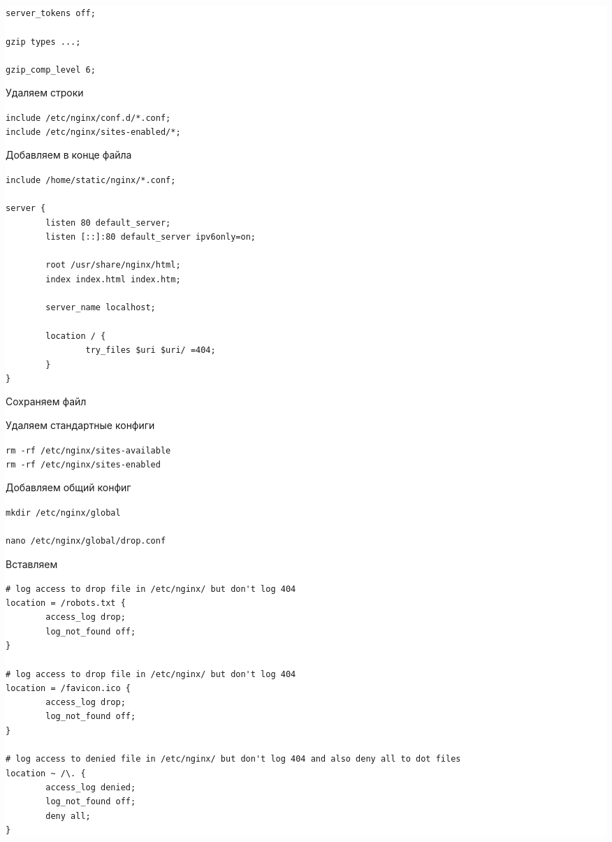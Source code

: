 	server_tokens off;
	
	gzip types ...;
	
	gzip_comp_level 6;

Удаляем строки
	
	include /etc/nginx/conf.d/*.conf;
	include /etc/nginx/sites-enabled/*;

Добавляем в конце файла
	
	include /home/static/nginx/*.conf;

	server {
	        listen 80 default_server;
	        listen [::]:80 default_server ipv6only=on;

	        root /usr/share/nginx/html;
	        index index.html index.htm;

	        server_name localhost;

	        location / {
	                try_files $uri $uri/ =404;
	        }
	}

Сохраняем файл

Удаляем стандартные конфиги

	rm -rf /etc/nginx/sites-available
	rm -rf /etc/nginx/sites-enabled

Добавляем общий конфиг

	mkdir /etc/nginx/global
	
	nano /etc/nginx/global/drop.conf
	
Вставляем

	# log access to drop file in /etc/nginx/ but don't log 404
	location = /robots.txt {
	        access_log drop;
	        log_not_found off;
	}

	# log access to drop file in /etc/nginx/ but don't log 404
	location = /favicon.ico {
	        access_log drop;
	        log_not_found off;
	}

	# log access to denied file in /etc/nginx/ but don't log 404 and also deny all to dot files
	location ~ /\. {
	        access_log denied;
	        log_not_found off;
	        deny all;
	}
